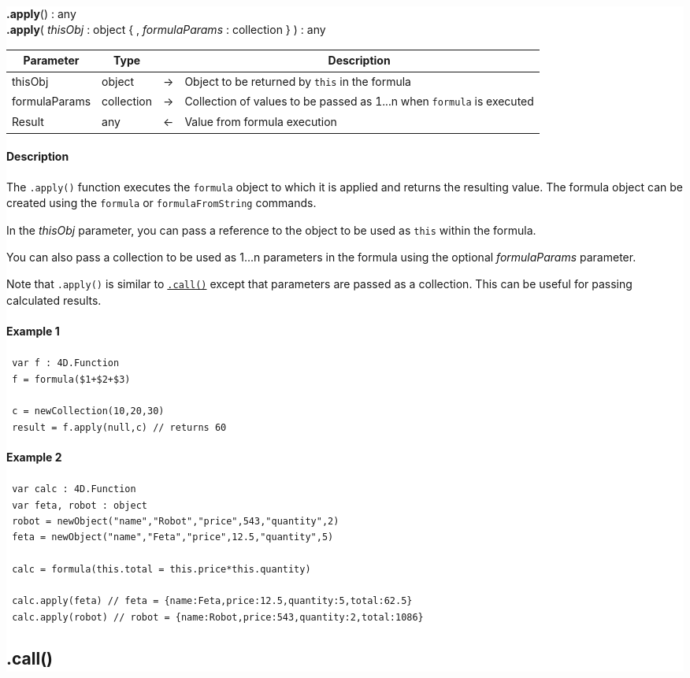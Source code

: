 **.apply**() : any<br/>**.apply**( *thisObj* : object { , *formulaParams* : collection } ) : any



|Parameter|Type||Description|
|---------|--- |:---:|------|
|thisObj|object|->|Object to be returned by `this` in the formula|
|formulaParams |collection|->|Collection of values to be passed as $1...$n when `formula` is executed|
|Result|any|<-|Value from formula execution|


#### Description

The `.apply()` function executes the `formula` object to which it is applied and returns the resulting value. The formula object can be created using the `formula` or `formulaFromString` commands.


In the *thisObj* parameter, you can pass a reference to the object to be used as `this` within the formula.

You can also pass a collection to be used as $1...$n parameters in the formula using the optional *formulaParams* parameter.

Note that `.apply()` is similar to [`.call()`](#call) except that parameters are passed as a collection. This can be useful for passing calculated results.


#### Example 1

```qs
 var f : 4D.Function
 f = formula($1+$2+$3)

 c = newCollection(10,20,30)
 result = f.apply(null,c) // returns 60
```


#### Example 2

```qs
 var calc : 4D.Function
 var feta, robot : object
 robot = newObject("name","Robot","price",543,"quantity",2)
 feta = newObject("name","Feta","price",12.5,"quantity",5)

 calc = formula(this.total = this.price*this.quantity)

 calc.apply(feta) // feta = {name:Feta,price:12.5,quantity:5,total:62.5}
 calc.apply(robot) // robot = {name:Robot,price:543,quantity:2,total:1086}
```





## .call()
